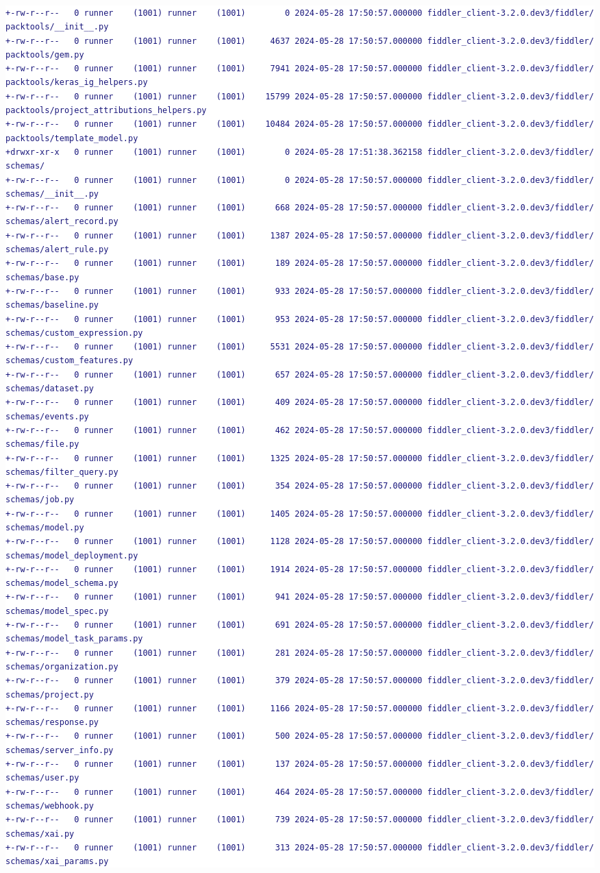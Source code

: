 ```diff
+-rw-r--r--   0 runner    (1001) runner    (1001)        0 2024-05-28 17:50:57.000000 fiddler_client-3.2.0.dev3/fiddler/packtools/__init__.py
+-rw-r--r--   0 runner    (1001) runner    (1001)     4637 2024-05-28 17:50:57.000000 fiddler_client-3.2.0.dev3/fiddler/packtools/gem.py
+-rw-r--r--   0 runner    (1001) runner    (1001)     7941 2024-05-28 17:50:57.000000 fiddler_client-3.2.0.dev3/fiddler/packtools/keras_ig_helpers.py
+-rw-r--r--   0 runner    (1001) runner    (1001)    15799 2024-05-28 17:50:57.000000 fiddler_client-3.2.0.dev3/fiddler/packtools/project_attributions_helpers.py
+-rw-r--r--   0 runner    (1001) runner    (1001)    10484 2024-05-28 17:50:57.000000 fiddler_client-3.2.0.dev3/fiddler/packtools/template_model.py
+drwxr-xr-x   0 runner    (1001) runner    (1001)        0 2024-05-28 17:51:38.362158 fiddler_client-3.2.0.dev3/fiddler/schemas/
+-rw-r--r--   0 runner    (1001) runner    (1001)        0 2024-05-28 17:50:57.000000 fiddler_client-3.2.0.dev3/fiddler/schemas/__init__.py
+-rw-r--r--   0 runner    (1001) runner    (1001)      668 2024-05-28 17:50:57.000000 fiddler_client-3.2.0.dev3/fiddler/schemas/alert_record.py
+-rw-r--r--   0 runner    (1001) runner    (1001)     1387 2024-05-28 17:50:57.000000 fiddler_client-3.2.0.dev3/fiddler/schemas/alert_rule.py
+-rw-r--r--   0 runner    (1001) runner    (1001)      189 2024-05-28 17:50:57.000000 fiddler_client-3.2.0.dev3/fiddler/schemas/base.py
+-rw-r--r--   0 runner    (1001) runner    (1001)      933 2024-05-28 17:50:57.000000 fiddler_client-3.2.0.dev3/fiddler/schemas/baseline.py
+-rw-r--r--   0 runner    (1001) runner    (1001)      953 2024-05-28 17:50:57.000000 fiddler_client-3.2.0.dev3/fiddler/schemas/custom_expression.py
+-rw-r--r--   0 runner    (1001) runner    (1001)     5531 2024-05-28 17:50:57.000000 fiddler_client-3.2.0.dev3/fiddler/schemas/custom_features.py
+-rw-r--r--   0 runner    (1001) runner    (1001)      657 2024-05-28 17:50:57.000000 fiddler_client-3.2.0.dev3/fiddler/schemas/dataset.py
+-rw-r--r--   0 runner    (1001) runner    (1001)      409 2024-05-28 17:50:57.000000 fiddler_client-3.2.0.dev3/fiddler/schemas/events.py
+-rw-r--r--   0 runner    (1001) runner    (1001)      462 2024-05-28 17:50:57.000000 fiddler_client-3.2.0.dev3/fiddler/schemas/file.py
+-rw-r--r--   0 runner    (1001) runner    (1001)     1325 2024-05-28 17:50:57.000000 fiddler_client-3.2.0.dev3/fiddler/schemas/filter_query.py
+-rw-r--r--   0 runner    (1001) runner    (1001)      354 2024-05-28 17:50:57.000000 fiddler_client-3.2.0.dev3/fiddler/schemas/job.py
+-rw-r--r--   0 runner    (1001) runner    (1001)     1405 2024-05-28 17:50:57.000000 fiddler_client-3.2.0.dev3/fiddler/schemas/model.py
+-rw-r--r--   0 runner    (1001) runner    (1001)     1128 2024-05-28 17:50:57.000000 fiddler_client-3.2.0.dev3/fiddler/schemas/model_deployment.py
+-rw-r--r--   0 runner    (1001) runner    (1001)     1914 2024-05-28 17:50:57.000000 fiddler_client-3.2.0.dev3/fiddler/schemas/model_schema.py
+-rw-r--r--   0 runner    (1001) runner    (1001)      941 2024-05-28 17:50:57.000000 fiddler_client-3.2.0.dev3/fiddler/schemas/model_spec.py
+-rw-r--r--   0 runner    (1001) runner    (1001)      691 2024-05-28 17:50:57.000000 fiddler_client-3.2.0.dev3/fiddler/schemas/model_task_params.py
+-rw-r--r--   0 runner    (1001) runner    (1001)      281 2024-05-28 17:50:57.000000 fiddler_client-3.2.0.dev3/fiddler/schemas/organization.py
+-rw-r--r--   0 runner    (1001) runner    (1001)      379 2024-05-28 17:50:57.000000 fiddler_client-3.2.0.dev3/fiddler/schemas/project.py
+-rw-r--r--   0 runner    (1001) runner    (1001)     1166 2024-05-28 17:50:57.000000 fiddler_client-3.2.0.dev3/fiddler/schemas/response.py
+-rw-r--r--   0 runner    (1001) runner    (1001)      500 2024-05-28 17:50:57.000000 fiddler_client-3.2.0.dev3/fiddler/schemas/server_info.py
+-rw-r--r--   0 runner    (1001) runner    (1001)      137 2024-05-28 17:50:57.000000 fiddler_client-3.2.0.dev3/fiddler/schemas/user.py
+-rw-r--r--   0 runner    (1001) runner    (1001)      464 2024-05-28 17:50:57.000000 fiddler_client-3.2.0.dev3/fiddler/schemas/webhook.py
+-rw-r--r--   0 runner    (1001) runner    (1001)      739 2024-05-28 17:50:57.000000 fiddler_client-3.2.0.dev3/fiddler/schemas/xai.py
+-rw-r--r--   0 runner    (1001) runner    (1001)      313 2024-05-28 17:50:57.000000 fiddler_client-3.2.0.dev3/fiddler/schemas/xai_params.py
```